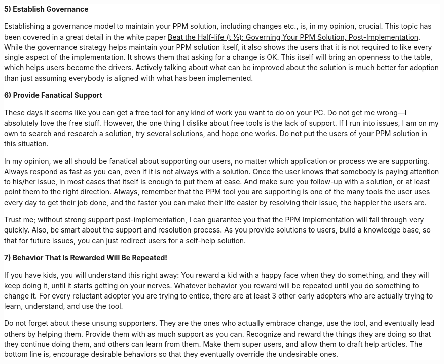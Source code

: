     
    
 **5) Establish Governance**
  
    
    
Establishing a governance model to maintain your PPM solution, including changes etc., is, in my opinion, crucial. This topic has been covered in a great detail in the white paper  [Beat the Half-life (t ½): Governing Your PPM Solution, Post-Implementation](http://go.microsoft.com/fwlink/?LinkId=393527). While the governance strategy helps maintain your PPM solution itself, it also shows the users that it is not required to like every single aspect of the implementation. It shows them that asking for a change is OK. This itself will bring an openness to the table, which helps users become the drivers. Actively talking about what can be improved about the solution is much better for adoption than just assuming everybody is aligned with what has been implemented.
  
    
    
 **6) Provide Fanatical Support**
  
    
    
These days it seems like you can get a free tool for any kind of work you want to do on your PC. Do not get me wrong—I absolutely love the free stuff. However, the one thing I dislike about free tools is the lack of support. If I run into issues, I am on my own to search and research a solution, try several solutions, and hope one works. Do not put the users of your PPM solution in this situation. 
  
    
    
In my opinion, we all should be fanatical about supporting our users, no matter which application or process we are supporting. Always respond as fast as you can, even if it is not always with a solution. Once the user knows that somebody is paying attention to his/her issue, in most cases that itself is enough to put them at ease. And make sure you follow-up with a solution, or at least point them to the right direction. Always, remember that the PPM tool you are supporting is one of the many tools the user uses every day to get their job done, and the faster you can make their life easier by resolving their issue, the happier the users are. 
  
    
    
Trust me; without strong support post-implementation, I can guarantee you that the PPM Implementation will fall through very quickly. Also, be smart about the support and resolution process. As you provide solutions to users, build a knowledge base, so that for future issues, you can just redirect users for a self-help solution.
  
    
    
 **7) Behavior That Is Rewarded Will Be Repeated!**
  
    
    
If you have kids, you will understand this right away: You reward a kid with a happy face when they do something, and they will keep doing it, until it starts getting on your nerves. Whatever behavior you reward will be repeated until you do something to change it. For every reluctant adopter you are trying to entice, there are at least 3 other early adopters who are actually trying to learn, understand, and use the tool. 
  
    
    
Do not forget about these unsung supporters. They are the ones who actually embrace change, use the tool, and eventually lead others by helping them. Provide them with as much support as you can. Recognize and reward the things they are doing so that they continue doing them, and others can learn from them. Make them super users, and allow them to draft help articles. The bottom line is, encourage desirable behaviors so that they eventually override the undesirable ones.
  